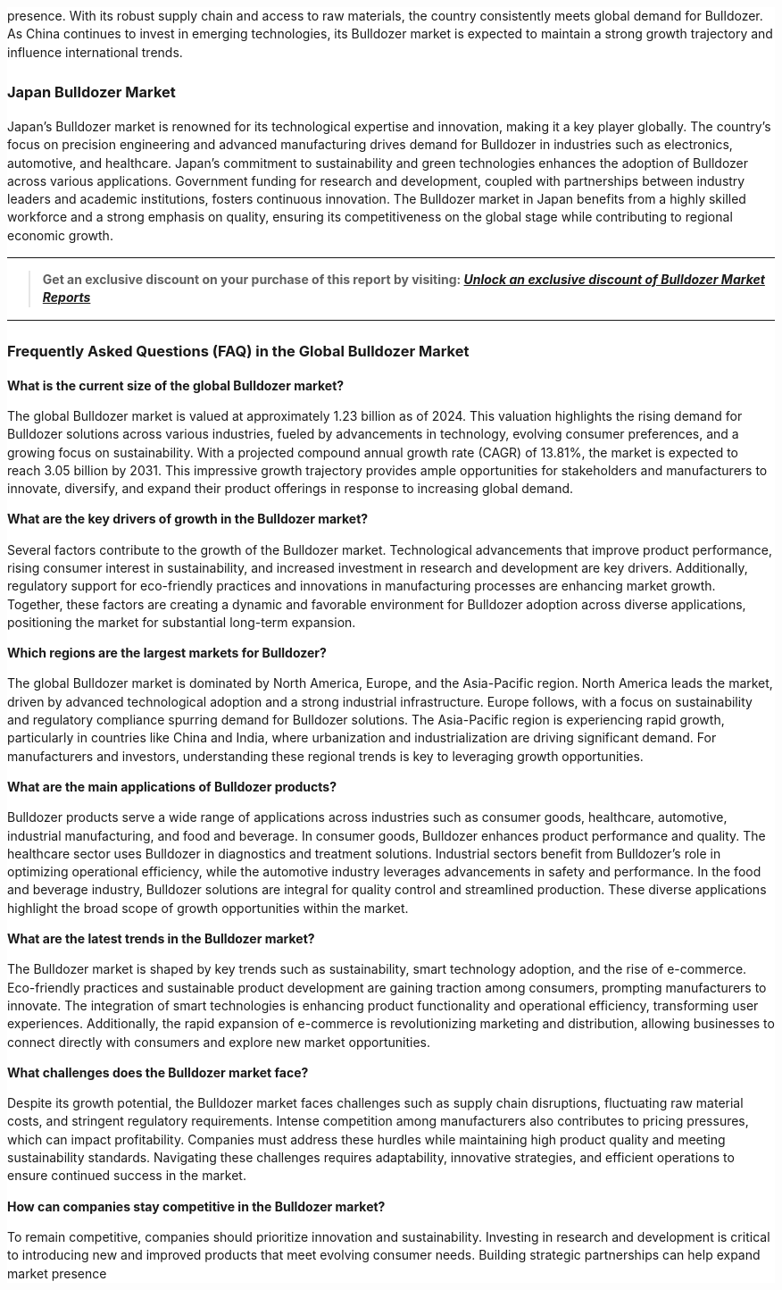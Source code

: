 presence. With its robust supply chain and access to raw materials, the country consistently meets global demand for Bulldozer. As China continues to invest in emerging technologies, its Bulldozer market is expected to maintain a strong growth trajectory and influence international trends.</p><h3>Japan Bulldozer Market</h3><p>Japan&rsquo;s Bulldozer market is renowned for its technological expertise and innovation, making it a key player globally. The country&rsquo;s focus on precision engineering and advanced manufacturing drives demand for Bulldozer in industries such as electronics, automotive, and healthcare. Japan&rsquo;s commitment to sustainability and green technologies enhances the adoption of Bulldozer across various applications. Government funding for research and development, coupled with partnerships between industry leaders and academic institutions, fosters continuous innovation. The Bulldozer market in Japan benefits from a highly skilled workforce and a strong emphasis on quality, ensuring its competitiveness on the global stage while contributing to regional economic growth.</p><hr /><blockquote><p><strong>Get an exclusive discount on your purchase of this report by visiting: <em><a href="://marketresearchpulse.com/ask-for-discount/114206?utm_source=Github&amp;utm_medium=0112">Unlock an exclusive discount of Bulldozer Market Reports</a></em>&nbsp;</strong></p></blockquote><hr /><h3>Frequently Asked Questions (FAQ) in the Global Bulldozer Market</h3><p><strong>What is the current size of the global Bulldozer market?</strong></p><p>The global Bulldozer market is valued at approximately 1.23 billion as of 2024. This valuation highlights the rising demand for Bulldozer solutions across various industries, fueled by advancements in technology, evolving consumer preferences, and a growing focus on sustainability. With a projected compound annual growth rate (CAGR) of 13.81%, the market is expected to reach 3.05 billion by 2031. This impressive growth trajectory provides ample opportunities for stakeholders and manufacturers to innovate, diversify, and expand their product offerings in response to increasing global demand.</p><p><strong>What are the key drivers of growth in the Bulldozer market?</strong></p><p>Several factors contribute to the growth of the Bulldozer market. Technological advancements that improve product performance, rising consumer interest in sustainability, and increased investment in research and development are key drivers. Additionally, regulatory support for eco-friendly practices and innovations in manufacturing processes are enhancing market growth. Together, these factors are creating a dynamic and favorable environment for Bulldozer adoption across diverse applications, positioning the market for substantial long-term expansion.</p><p><strong>Which regions are the largest markets for Bulldozer?</strong></p><p>The global Bulldozer market is dominated by North America, Europe, and the Asia-Pacific region. North America leads the market, driven by advanced technological adoption and a strong industrial infrastructure. Europe follows, with a focus on sustainability and regulatory compliance spurring demand for Bulldozer solutions. The Asia-Pacific region is experiencing rapid growth, particularly in countries like China and India, where urbanization and industrialization are driving significant demand. For manufacturers and investors, understanding these regional trends is key to leveraging growth opportunities.</p><p><strong>What are the main applications of Bulldozer products?</strong></p><p>Bulldozer products serve a wide range of applications across industries such as consumer goods, healthcare, automotive, industrial manufacturing, and food and beverage. In consumer goods, Bulldozer enhances product performance and quality. The healthcare sector uses Bulldozer in diagnostics and treatment solutions. Industrial sectors benefit from Bulldozer&rsquo;s role in optimizing operational efficiency, while the automotive industry leverages advancements in safety and performance. In the food and beverage industry, Bulldozer solutions are integral for quality control and streamlined production. These diverse applications highlight the broad scope of growth opportunities within the market.</p><p><strong>What are the latest trends in the Bulldozer market?</strong></p><p>The Bulldozer market is shaped by key trends such as sustainability, smart technology adoption, and the rise of e-commerce. Eco-friendly practices and sustainable product development are gaining traction among consumers, prompting manufacturers to innovate. The integration of smart technologies is enhancing product functionality and operational efficiency, transforming user experiences. Additionally, the rapid expansion of e-commerce is revolutionizing marketing and distribution, allowing businesses to connect directly with consumers and explore new market opportunities.</p><p><strong>What challenges does the Bulldozer market face?</strong></p><p>Despite its growth potential, the Bulldozer market faces challenges such as supply chain disruptions, fluctuating raw material costs, and stringent regulatory requirements. Intense competition among manufacturers also contributes to pricing pressures, which can impact profitability. Companies must address these hurdles while maintaining high product quality and meeting sustainability standards. Navigating these challenges requires adaptability, innovative strategies, and efficient operations to ensure continued success in the market.</p><p><strong>How can companies stay competitive in the Bulldozer market?</strong></p><p>To remain competitive, companies should prioritize innovation and sustainability. Investing in research and development is critical to introducing new and improved products that meet evolving consumer needs. Building strategic partnerships can help expand market presence